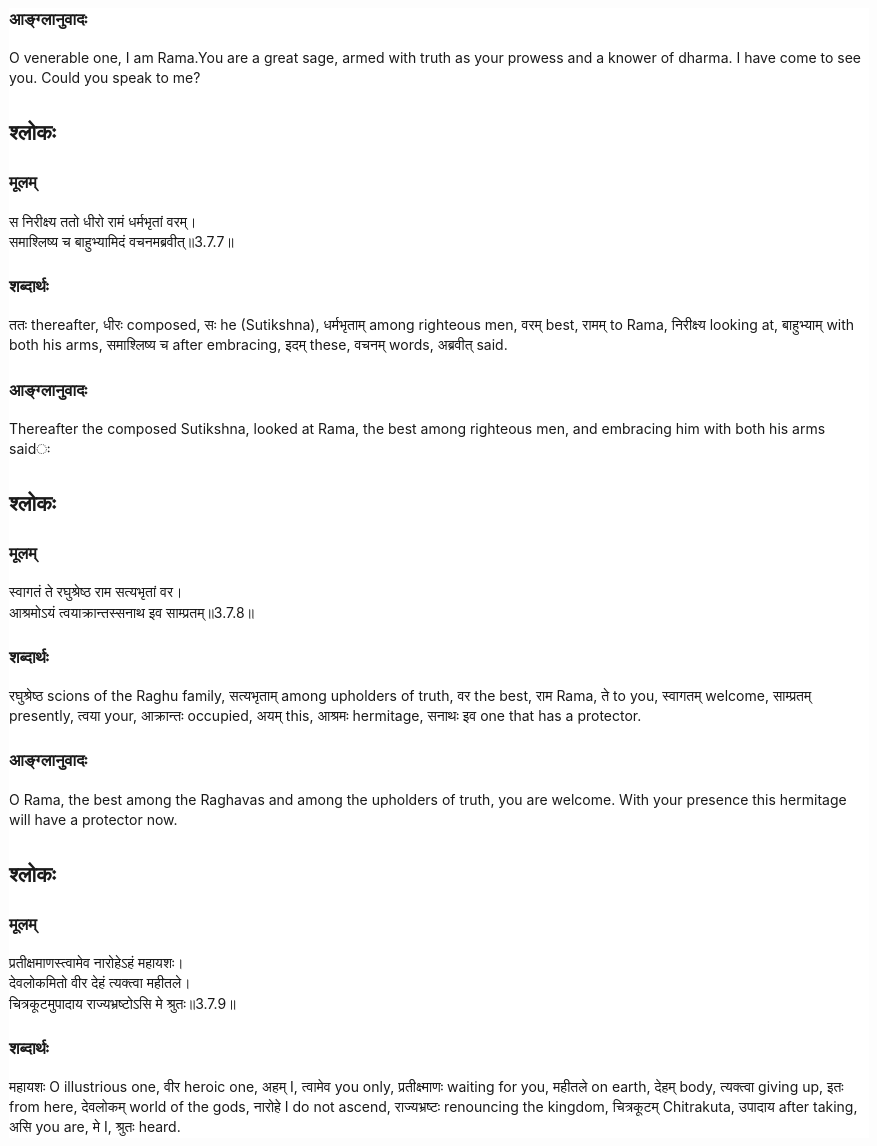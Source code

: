 ### आङ्ग्लानुवादः
O venerable one, I am Rama.You are a great sage, armed with truth as your prowess and a knower of dharma. I have come to see you. Could you speak to me?



## श्लोकः
### मूलम्
स निरीक्ष्य ततो धीरो रामं धर्मभृतां वरम्।  
समाश्लिष्य च बाहुभ्यामिदं वचनमब्रवीत्॥3.7.7॥

### शब्दार्थः
ततः thereafter, धीरः composed, सः he (Sutikshna), धर्मभृताम् among righteous men, वरम् best, रामम् to Rama, निरीक्ष्य looking at, बाहुभ्याम् with both his arms, समाश्लिष्य च after embracing, इदम् these, वचनम् words, अब्रवीत् said.

### आङ्ग्लानुवादः
Thereafter the composed Sutikshna, looked at Rama, the best among righteous men, and embracing him with both his arms saidः



## श्लोकः
### मूलम्
स्वागतं ते रघुश्रेष्ठ राम सत्यभृतां वर।  
आश्रमोऽयं त्वयाक्रान्तस्सनाथ इव साम्प्रतम्॥3.7.8॥

### शब्दार्थः
रघुश्रेष्ठ scions of the Raghu family, सत्यभृताम् among upholders of truth, वर the best, राम Rama, ते to you, स्वागतम् welcome, साम्प्रतम् presently, त्वया your, आक्रान्तः occupied, अयम् this, आश्रमः hermitage, सनाथः इव one that has a protector.

### आङ्ग्लानुवादः
O Rama, the best among the Raghavas and among the upholders of truth, you are welcome. With your presence this hermitage will have a protector now.



## श्लोकः
### मूलम्
प्रतीक्षमाणस्त्वामेव नारोहेऽहं महायशः।  
देवलोकमितो वीर देहं त्यक्त्वा महीतले।  
चित्रकूटमुपादाय राज्यभ्रष्टोऽसि मे श्रुतः॥3.7.9॥

### शब्दार्थः
महायशः O illustrious one, वीर heroic one, अहम् I, त्वामेव you only, प्रतीक्ष्माणः waiting for you, महीतले on earth, देहम् body, त्यक्त्वा giving up, इतः from here, देवलोकम् world of the gods, नारोहे I do not ascend, राज्यभ्रष्टः renouncing the kingdom, चित्रकूटम् Chitrakuta, उपादाय after taking, असि you are, मे I, श्रुतः heard.
